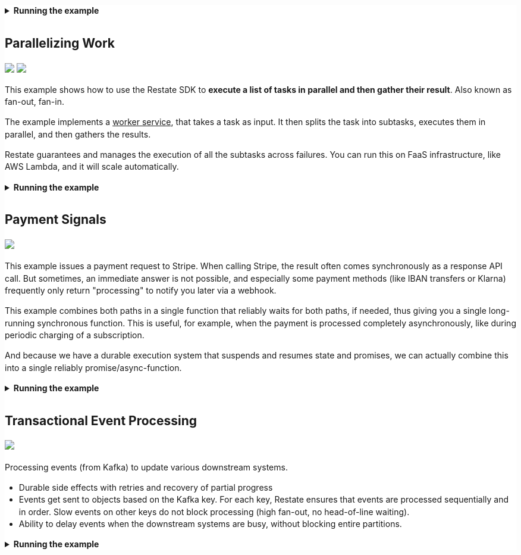 <details><summary><strong>Running the example</strong></summary></details>

## Parallelizing Work
[<img src="https://raw.githubusercontent.com/restatedev/img/refs/heads/main/show-code.svg">](src/main/java/my/example/parallelizework/FanOutWorker.java)
[<img src="https://raw.githubusercontent.com/restatedev/img/refs/heads/main/read-guide.svg">](https://docs.restate.dev/guides/parallelizing-work)

This example shows how to use the Restate SDK to **execute a list of tasks in parallel and then gather their result**.
Also known as fan-out, fan-in.

The example implements a [worker service](src/main/java/my/example/parallelizework/FanOutWorker.java), that takes a task as input.
It then splits the task into subtasks, executes them in parallel, and then gathers the results.

Restate guarantees and manages the execution of all the subtasks across failures.
You can run this on FaaS infrastructure, like AWS Lambda, and it will scale automatically.

<details><summary><strong>Running the example</strong></summary></details>


## Payment Signals
[<img src="https://raw.githubusercontent.com/restatedev/img/refs/heads/main/show-code.svg">](src/main/java/my/example/signalspayments/PaymentService.java)

This example issues a payment request to Stripe.
When calling Stripe, the result often comes synchronously as a response API call.
But sometimes, an immediate answer is not possible, and especially some payment
methods (like IBAN transfers or Klarna) frequently only return "processing" to notify
you later via a webhook.

This example combines both paths in a single function that reliably waits for both
paths, if needed, thus giving you a single long-running synchronous function.
This is useful, for example, when the payment is processed completely asynchronously,
like during periodic charging of a subscription.

And because we have a durable execution system that suspends and resumes state
and promises, we can actually combine this into a single reliably promise/async-function.

<details><summary><strong>Running the example</strong></summary></details>

## Transactional Event Processing
[<img src="https://raw.githubusercontent.com/restatedev/img/refs/heads/main/show-code.svg">](src/main/java/my/example/eventtransactions/UserFeed.java)

Processing events (from Kafka) to update various downstream systems.
- Durable side effects with retries and recovery of partial progress
- Events get sent to objects based on the Kafka key.
  For each key, Restate ensures that events are processed sequentially and in order.
  Slow events on other keys do not block processing (high fan-out, no head-of-line waiting).
- Ability to delay events when the downstream systems are busy, without blocking
  entire partitions.

<details><summary><strong>Running the example</strong></summary></details>
